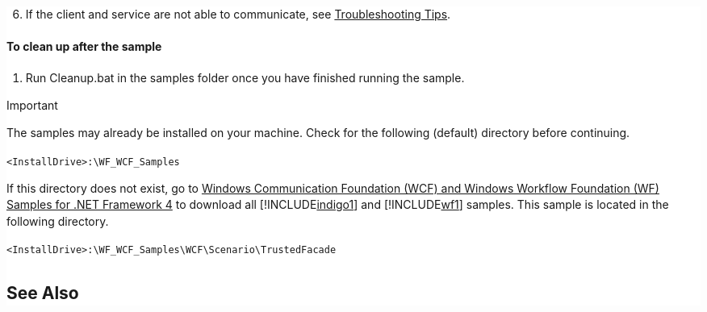 6.  If the client and service are not able to communicate, see [Troubleshooting Tips](http://msdn.microsoft.com/library/8787c877-5e96-42da-8214-fa737a38f10b).  
  
#### To clean up after the sample  
  
1.  Run Cleanup.bat in the samples folder once you have finished running the sample.  
  
> [!IMPORTANT]
>  The samples may already be installed on your machine. Check for the following (default) directory before continuing.  
>   
>  `<InstallDrive>:\WF_WCF_Samples`  
>   
>  If this directory does not exist, go to [Windows Communication Foundation (WCF) and Windows Workflow Foundation (WF) Samples for .NET Framework 4](http://go.microsoft.com/fwlink/?LinkId=150780) to download all [!INCLUDE[indigo1](../../../../includes/indigo1-md.md)] and [!INCLUDE[wf1](../../../../includes/wf1-md.md)] samples. This sample is located in the following directory.  
>   
>  `<InstallDrive>:\WF_WCF_Samples\WCF\Scenario\TrustedFacade`  
  
## See Also
